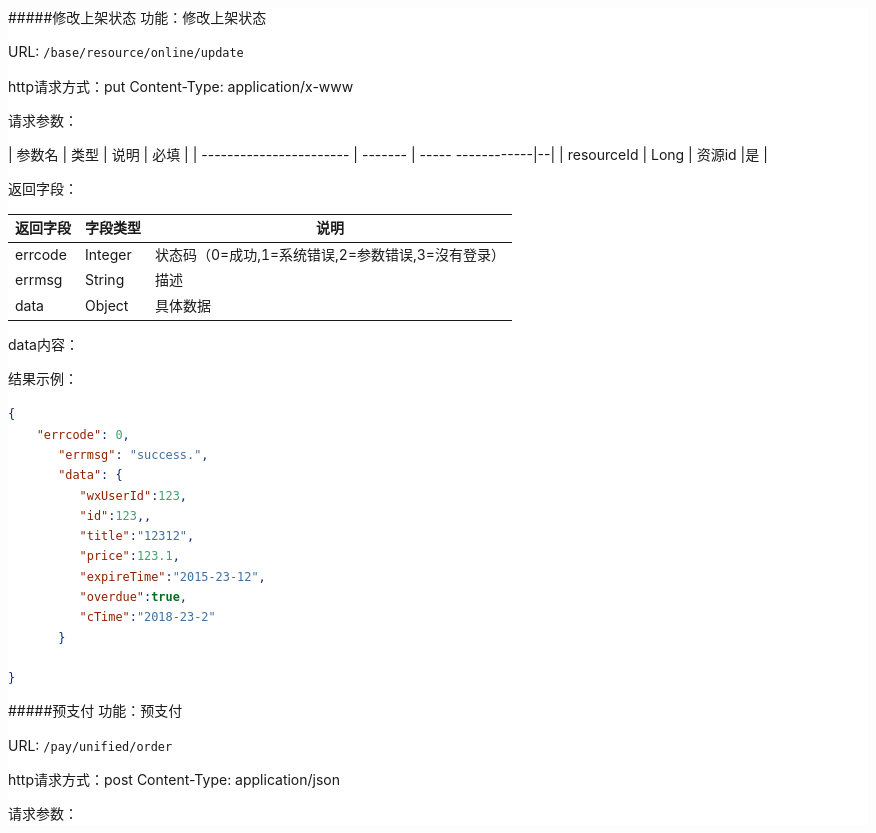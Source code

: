#####修改上架状态
功能：修改上架状态

URL: `/base/resource/online/update`

http请求方式：put
Content-Type: application/x-www

请求参数：

| 参数名                     | 类型      | 说明              | 必填   |
| ----------------------- | ------- | -----  ------------|--|
| resourceId    	  | Long    |  资源id          |是             |


返回字段：

| 返回字段    | 字段类型    | 说明                             |
| ----------- | ----------- | -------------------------------- |
| errcode     | Integer     | 状态码（0=成功,1=系统错误,2=参数错误,3=沒有登录） |
| errmsg      | String      | 描述                             |
| data        | Object      | 具体数据                         |


data内容：



结果示例：

```json
{
    "errcode": 0,
       "errmsg": "success.",
       "data": {
          "wxUserId":123,
          "id":123,,
          "title":"12312",
          "price":123.1,
          "expireTime":"2015-23-12",
          "overdue":true,
          "cTime":"2018-23-2"
       }
       
}
```

#####预支付
功能：预支付

URL: `/pay/unified/order`

http请求方式：post
Content-Type: application/json

请求参数：
